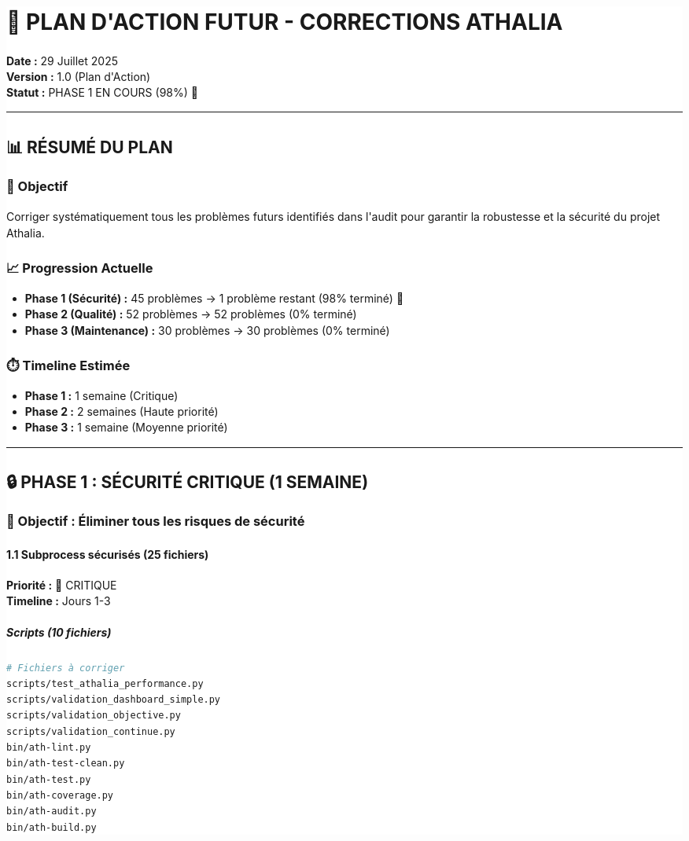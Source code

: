 # 🎯 PLAN D'ACTION FUTUR - CORRECTIONS ATHALIA

**Date :** 29 Juillet 2025  
**Version :** 1.0 (Plan d'Action)  
**Statut :** PHASE 1 EN COURS (98%) 🔄  

---

## 📊 **RÉSUMÉ DU PLAN**

### **🎯 Objectif**
Corriger systématiquement tous les problèmes futurs identifiés dans l'audit pour garantir la robustesse et la sécurité du projet Athalia.

### **📈 Progression Actuelle**
- **Phase 1 (Sécurité) :** 45 problèmes → 1 problème restant (98% terminé) 🔄
- **Phase 2 (Qualité) :** 52 problèmes → 52 problèmes (0% terminé)
- **Phase 3 (Maintenance) :** 30 problèmes → 30 problèmes (0% terminé)

### **⏱️ Timeline Estimée**
- **Phase 1 :** 1 semaine (Critique)
- **Phase 2 :** 2 semaines (Haute priorité)
- **Phase 3 :** 1 semaine (Moyenne priorité)

---

## 🔒 **PHASE 1 : SÉCURITÉ CRITIQUE (1 SEMAINE)**

### **🎯 Objectif :** Éliminer tous les risques de sécurité

#### **1.1 Subprocess sécurisés (25 fichiers)**

**Priorité :** 🔴 CRITIQUE  
**Timeline :** Jours 1-3

##### **Scripts (10 fichiers)**
```bash
# Fichiers à corriger
scripts/test_athalia_performance.py
scripts/validation_dashboard_simple.py
scripts/validation_objective.py
scripts/validation_continue.py
bin/ath-lint.py
bin/ath-test-clean.py
bin/ath-test.py
bin/ath-coverage.py
bin/ath-audit.py
bin/ath-build.py
```
